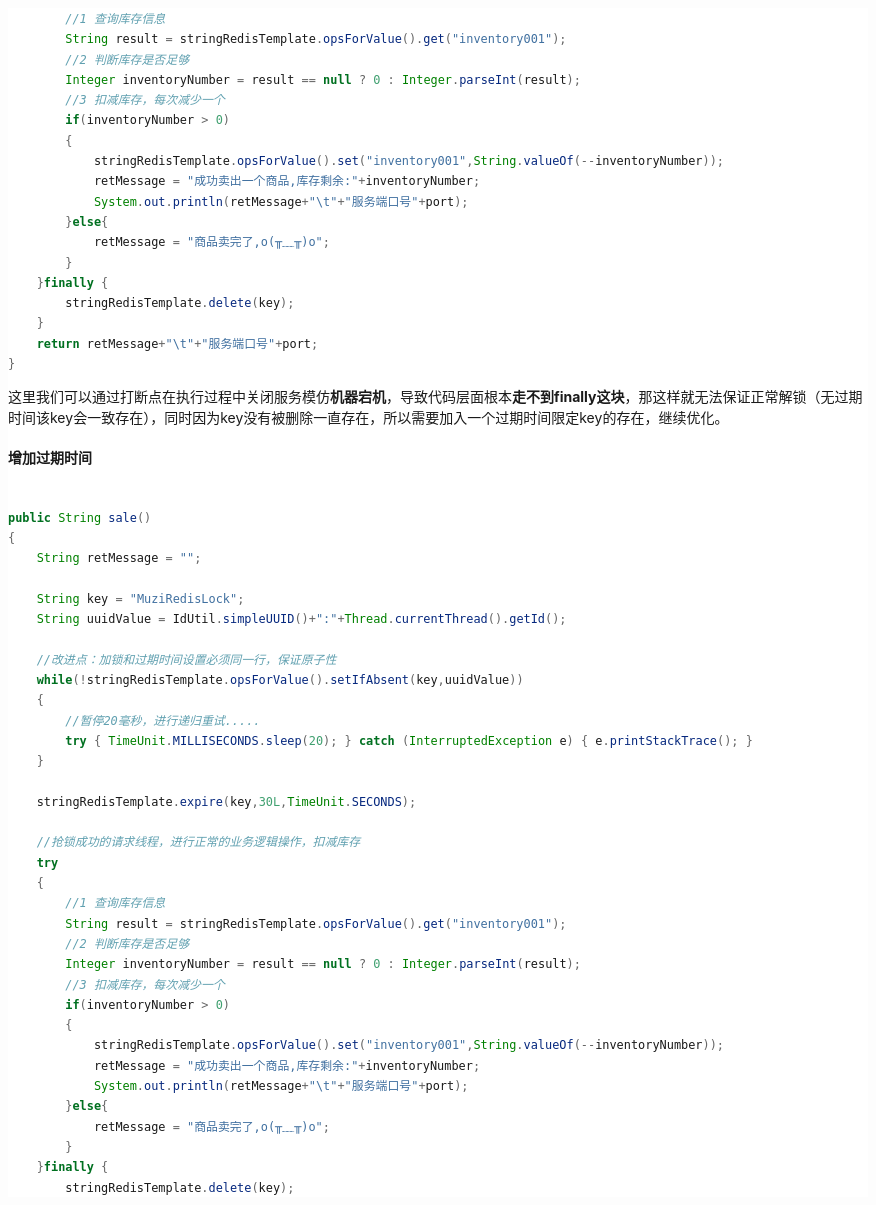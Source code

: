 ```java
        //1 查询库存信息
        String result = stringRedisTemplate.opsForValue().get("inventory001");
        //2 判断库存是否足够
        Integer inventoryNumber = result == null ? 0 : Integer.parseInt(result);
        //3 扣减库存，每次减少一个
        if(inventoryNumber > 0)
        {
            stringRedisTemplate.opsForValue().set("inventory001",String.valueOf(--inventoryNumber));
            retMessage = "成功卖出一个商品,库存剩余:"+inventoryNumber;
            System.out.println(retMessage+"\t"+"服务端口号"+port);
        }else{
            retMessage = "商品卖完了,o(╥﹏╥)o";
        }
    }finally {
        stringRedisTemplate.delete(key);
    }
    return retMessage+"\t"+"服务端口号"+port;
}
```

这里我们可以通过打断点在执行过程中关闭服务模仿**机器宕机**，导致代码层面根本**走不到finally这块**，那这样就无法保证正常解锁（无过期时间该key会一致存在），同时因为key没有被删除一直存在，所以需要加入一个过期时间限定key的存在，继续优化。

#### 增加过期时间

```java

public String sale()
{
    String retMessage = "";

    String key = "MuziRedisLock";
    String uuidValue = IdUtil.simpleUUID()+":"+Thread.currentThread().getId();

    //改进点：加锁和过期时间设置必须同一行，保证原子性
    while(!stringRedisTemplate.opsForValue().setIfAbsent(key,uuidValue))
    {
        //暂停20毫秒，进行递归重试.....
        try { TimeUnit.MILLISECONDS.sleep(20); } catch (InterruptedException e) { e.printStackTrace(); }
    }

    stringRedisTemplate.expire(key,30L,TimeUnit.SECONDS);

    //抢锁成功的请求线程，进行正常的业务逻辑操作，扣减库存
    try
    {
        //1 查询库存信息
        String result = stringRedisTemplate.opsForValue().get("inventory001");
        //2 判断库存是否足够
        Integer inventoryNumber = result == null ? 0 : Integer.parseInt(result);
        //3 扣减库存，每次减少一个
        if(inventoryNumber > 0)
        {
            stringRedisTemplate.opsForValue().set("inventory001",String.valueOf(--inventoryNumber));
            retMessage = "成功卖出一个商品,库存剩余:"+inventoryNumber;
            System.out.println(retMessage+"\t"+"服务端口号"+port);
        }else{
            retMessage = "商品卖完了,o(╥﹏╥)o";
        }
    }finally {
        stringRedisTemplate.delete(key);
```